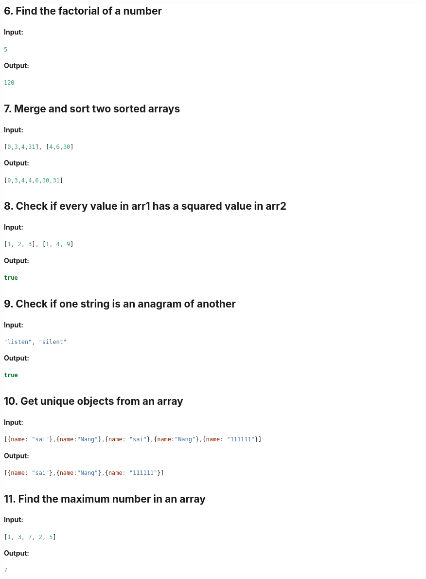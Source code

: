 ## 6. Find the factorial of a number
**Input:**
```js
5
```
**Output:**
```js
120
```

## 7. Merge and sort two sorted arrays
**Input:**
```js
[0,3,4,31], [4,6,30]
```
**Output:**
```js
[0,3,4,4,6,30,31]
```

## 8. Check if every value in arr1 has a squared value in arr2
**Input:**
```js
[1, 2, 3], [1, 4, 9]
```
**Output:**
```js
true
```

## 9. Check if one string is an anagram of another
**Input:**
```js
"listen", "silent"
```
**Output:**
```js
true
```

## 10. Get unique objects from an array
**Input:**
```js
[{name: "sai"},{name:"Nang"},{name: "sai"},{name:"Nang"},{name: "111111"}]
```
**Output:**
```js
[{name: "sai"},{name:"Nang"},{name: "111111"}]
```

## 11. Find the maximum number in an array
**Input:**
```js
[1, 3, 7, 2, 5]
```
**Output:**
```js
7
```
